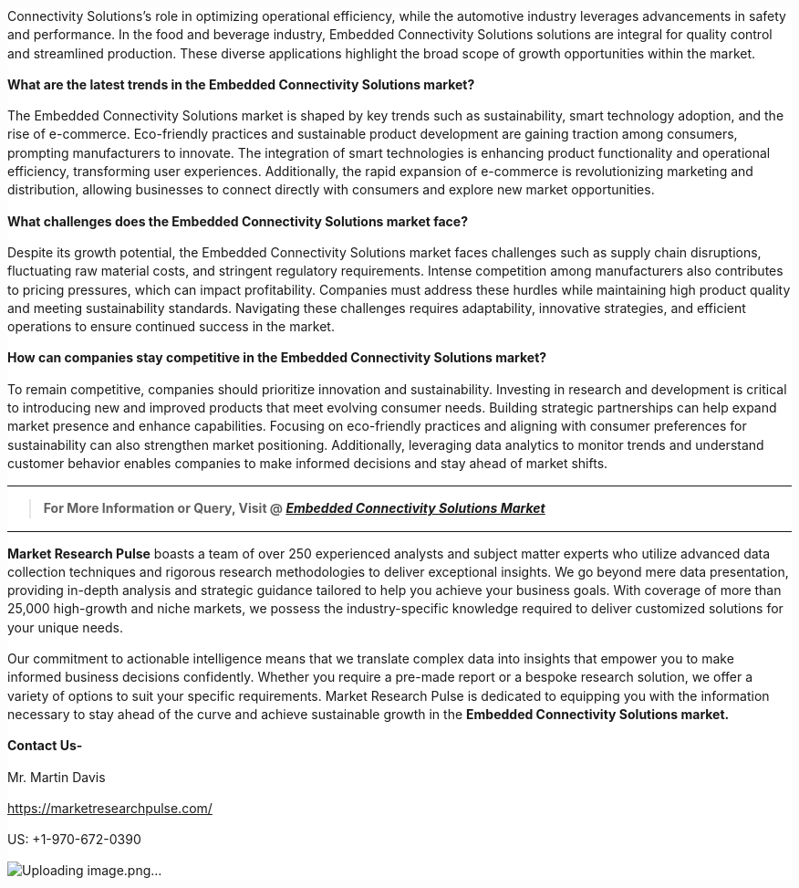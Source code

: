 Connectivity Solutions&rsquo;s role in optimizing operational efficiency, while the automotive industry leverages advancements in safety and performance. In the food and beverage industry, Embedded Connectivity Solutions solutions are integral for quality control and streamlined production. These diverse applications highlight the broad scope of growth opportunities within the market.</p><p><strong>What are the latest trends in the Embedded Connectivity Solutions market?</strong></p><p>The Embedded Connectivity Solutions market is shaped by key trends such as sustainability, smart technology adoption, and the rise of e-commerce. Eco-friendly practices and sustainable product development are gaining traction among consumers, prompting manufacturers to innovate. The integration of smart technologies is enhancing product functionality and operational efficiency, transforming user experiences. Additionally, the rapid expansion of e-commerce is revolutionizing marketing and distribution, allowing businesses to connect directly with consumers and explore new market opportunities.</p><p><strong>What challenges does the Embedded Connectivity Solutions market face?</strong></p><p>Despite its growth potential, the Embedded Connectivity Solutions market faces challenges such as supply chain disruptions, fluctuating raw material costs, and stringent regulatory requirements. Intense competition among manufacturers also contributes to pricing pressures, which can impact profitability. Companies must address these hurdles while maintaining high product quality and meeting sustainability standards. Navigating these challenges requires adaptability, innovative strategies, and efficient operations to ensure continued success in the market.</p><p><strong>How can companies stay competitive in the Embedded Connectivity Solutions market?</strong></p><p>To remain competitive, companies should prioritize innovation and sustainability. Investing in research and development is critical to introducing new and improved products that meet evolving consumer needs. Building strategic partnerships can help expand market presence and enhance capabilities. Focusing on eco-friendly practices and aligning with consumer preferences for sustainability can also strengthen market positioning. Additionally, leveraging data analytics to monitor trends and understand customer behavior enables companies to make informed decisions and stay ahead of market shifts.</p><hr /><blockquote><p><strong>For More Information or Query, Visit @&nbsp;<em><a href="https://marketresearchpulse.com/report/84755/embedded-connectivity-solutions-market?utm_source=Linkedin&utm_medium=027">Embedded Connectivity Solutions Market</a></em></strong></p></blockquote><hr /><p><strong>Market Research Pulse</strong> boasts a team of over 250 experienced analysts and subject matter experts who utilize advanced data collection techniques and rigorous research methodologies to deliver exceptional insights. We go beyond mere data presentation, providing in-depth analysis and strategic guidance tailored to help you achieve your business goals. With coverage of more than 25,000 high-growth and niche markets, we possess the industry-specific knowledge required to deliver customized solutions for your unique needs.</p><p>Our commitment to actionable intelligence means that we translate complex data into insights that empower you to make informed business decisions confidently. Whether you require a pre-made report or a bespoke research solution, we offer a variety of options to suit your specific requirements. Market Research Pulse is dedicated to equipping you with the information necessary to stay ahead of the curve and achieve sustainable growth in the <strong>Embedded Connectivity Solutions market.</strong></p><p><strong>Contact Us-</strong></p><p>Mr. Martin Davis</p><p>https://marketresearchpulse.com/</p><p>US: +1-970-672-0390</p>
![Uploading image.png…]()
